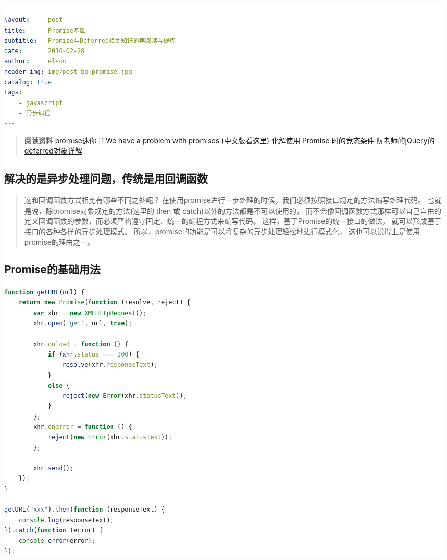 ```yaml
---
layout:     post
title:      Promise基础
subtitle:   Promise与Deferred相关知识的再阅读与提炼
date:       2016-02-28
author:     elson
header-img: img/post-bg-promise.jpg
catalog: true
tags:
    - javascript
    - 异步编程
---
```



>**阅读资料**
>[promise迷你书](http://liubin.org/promises-book/)
>[We have a problem with promises](http://pouchdb.com/2015/05/18/we-have-a-problem-with-promises.html)   [(中文版看这里)](http://efe.baidu.com/blog/promises-anti-pattern/)
> [化解使用 Promise 时的竞态条件](http://efe.baidu.com/blog/defusing-race-conditions-when-using-promises/)
>[阮老师的jQuery的deferred对象详解](http://www.ruanyifeng.com/blog/2011/08/a_detailed_explanation_of_jquery_deferred_object.html)



## 解决的是异步处理问题，传统是用回调函数

> 这和回调函数方式相比有哪些不同之处呢？ 在使用promise进行一步处理的时候，我们必须按照接口规定的方法编写处理代码。
也就是说，除promise对象规定的方法(这里的 then 或 catch)以外的方法都是不可以使用的， 而不会像回调函数方式那样可以自己自由的定义回调函数的参数，而必须严格遵守固定、统一的编程方式来编写代码。
这样，基于Promise的统一接口的做法， 就可以形成基于接口的各种各样的异步处理模式。
所以，promise的功能是可以将复杂的异步处理轻松地进行模式化， 这也可以说得上是使用promise的理由之一。

## Promise的基础用法
```javascript
function getURL(url) {
    return new Promise(function (resolve, reject) {
        var xhr = new XMLHttpRequest();
        xhr.open('get', url, true);

        xhr.onload = function () {
            if (xhr.status === 200) {
                resolve(xhr.responseText);
            }
            else {
                reject(new Error(xhr.statusText));
            }
        };
        xhr.onerror = function () {
            reject(new Error(xhr.statusText));
        };

        xhr.send();
    });
}

getURL("xxx").then(function (responseText) {
    console.log(responseText);
}).catch(function (error) {
    console.error(error);
});
```
